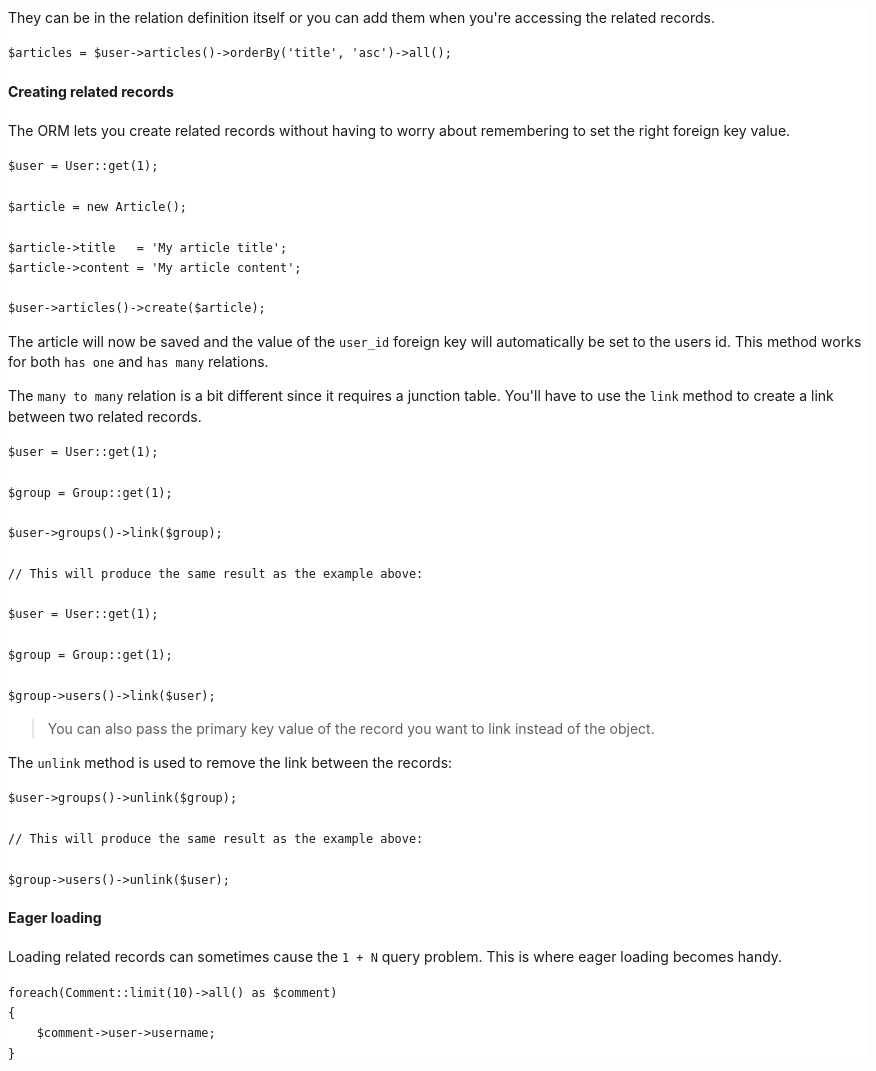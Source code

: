 They can be in the relation definition itself or you can add them when you're accessing the related records.

	$articles = $user->articles()->orderBy('title', 'asc')->all();

<a id="relations:creating_related_records"></a>

#### Creating related records

The ORM lets you create related records without having to worry about remembering to set the right foreign key value.

	$user = User::get(1);

	$article = new Article();

	$article->title   = 'My article title';
	$article->content = 'My article content';

	$user->articles()->create($article);

The article will now be saved and the value of the ```user_id``` foreign key will automatically be set to the users id. This method works for both ```has one``` and ```has many``` relations.

The ```many to many``` relation is a bit different since it requires a junction table. You'll have to use the ```link``` method to create a link between two related records.

	$user = User::get(1);

	$group = Group::get(1);

	$user->groups()->link($group);

	// This will produce the same result as the example above:

	$user = User::get(1);

	$group = Group::get(1);

	$group->users()->link($user);

> You can also pass the primary key value of the record you want to link instead of the object.

The ```unlink``` method is used to remove the link between the records:

	$user->groups()->unlink($group);

	// This will produce the same result as the example above:

	$group->users()->unlink($user);

<a id="relations:eager_loading"></a>

#### Eager loading

Loading related records can sometimes cause the ```1 + N``` query problem. This is where eager loading becomes handy.

	foreach(Comment::limit(10)->all() as $comment)
	{
		$comment->user->username;
	}
